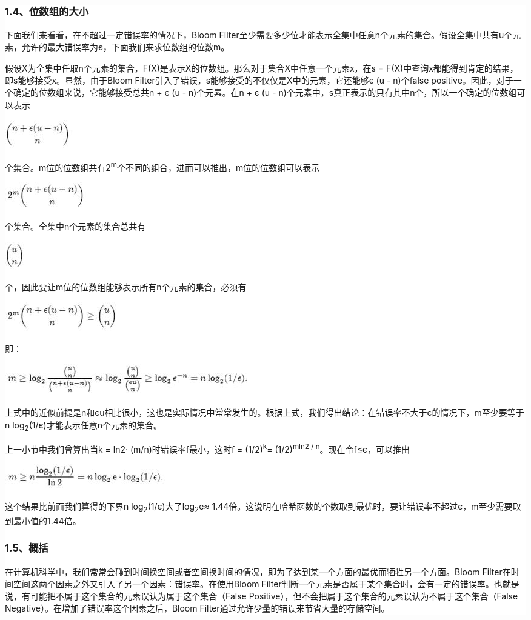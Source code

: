### 1.4、位数组的大小

下面我们来看看，在不超过一定错误率的情况下，Bloom Filter至少需要多少位才能表示全集中任意n个元素的集合。假设全集中共有u个元素，允许的最大错误率为є，下面我们来求位数组的位数m。

假设X为全集中任取n个元素的集合，F(X)是表示X的位数组。那么对于集合X中任意一个元素x，在s = F(X)中查询x都能得到肯定的结果，即s能够接受x。显然，由于Bloom Filter引入了错误，s能够接受的不仅仅是X中的元素，它还能够є (u - n)个false positive。因此，对于一个确定的位数组来说，它能够接受总共n + є (u - n)个元素。在n + є (u - n)个元素中，s真正表示的只有其中n个，所以一个确定的位数组可以表示

![](../images/9/9.3/9.3.11.jpg)

个集合。m位的位数组共有2<sup>m</sup>个不同的组合，进而可以推出，m位的位数组可以表示

![](../images/9/9.3/9.3.12.jpg)

个集合。全集中n个元素的集合总共有

![](../images/9/9.3/9.3.13.jpg)

个，因此要让m位的位数组能够表示所有n个元素的集合，必须有

![](../images/9/9.3/9.3.14.jpg)

即：

![](../images/9/9.3/9.3.15.jpg)

上式中的近似前提是n和єu相比很小，这也是实际情况中常常发生的。根据上式，我们得出结论：在错误率不大于є的情况下，m至少要等于n log<sub>2</sub>(1/є)才能表示任意n个元素的集合。

上一小节中我们曾算出当k = ln2· (m/n)时错误率f最小，这时f = (1/2)<sup>k</sup>= (1/2)<sup>mln2 / n</sup>。现在令f≤є，可以推出

![](../images/9/9.3/9.3.16.jpg)

这个结果比前面我们算得的下界n log<sub>2</sub>(1/є)大了log<sub>2</sub>e≈ 1.44倍。这说明在哈希函数的个数取到最优时，要让错误率不超过є，m至少需要取到最小值的1.44倍。

### 1.5、概括

在计算机科学中，我们常常会碰到时间换空间或者空间换时间的情况，即为了达到某一个方面的最优而牺牲另一个方面。Bloom Filter在时间空间这两个因素之外又引入了另一个因素：错误率。在使用Bloom Filter判断一个元素是否属于某个集合时，会有一定的错误率。也就是说，有可能把不属于这个集合的元素误认为属于这个集合（False Positive），但不会把属于这个集合的元素误认为不属于这个集合（False Negative）。在增加了错误率这个因素之后，Bloom Filter通过允许少量的错误来节省大量的存储空间。
